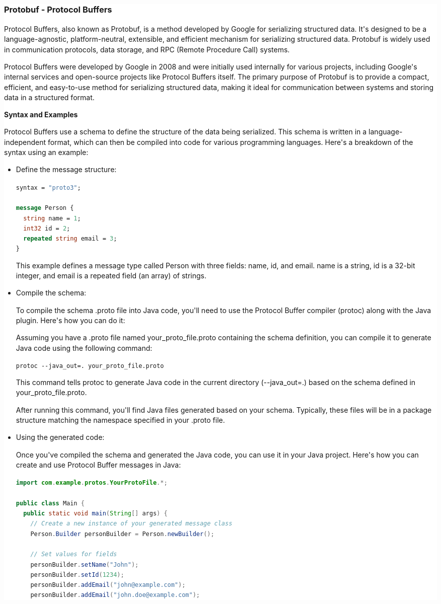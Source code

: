
### Protobuf - Protocol Buffers

Protocol Buffers, also known as Protobuf, is a method developed by Google for serializing structured data. It's designed to be a language-agnostic, platform-neutral, extensible, and efficient mechanism for serializing structured data. Protobuf is widely used in communication protocols, data storage, and RPC (Remote Procedure Call) systems.

Protocol Buffers were developed by Google in 2008 and were initially used internally for various projects, including Google's internal services and open-source projects like Protocol Buffers itself. The primary purpose of Protobuf is to provide a compact, efficient, and easy-to-use method for serializing structured data, making it ideal for communication between systems and storing data in a structured format.

<b>Syntax and Examples</b>

Protocol Buffers use a schema to define the structure of the data being serialized. This schema is written in a language-independent format, which can then be compiled into code for various programming languages. Here's a breakdown of the syntax using an example:

- Define the message structure:
  ```protobuf
  syntax = "proto3";
  
  message Person {
    string name = 1;
    int32 id = 2;
    repeated string email = 3;
  }
  ```
  This example defines a message type called Person with three fields: name, id, and email. name is a string, id is a 32-bit integer, and email is a repeated field (an array) of strings.


- Compile the schema:

  To compile the schema .proto file into Java code, you'll need to use the Protocol Buffer compiler (protoc) along with the Java plugin. Here's how you can do it:

  Assuming you have a .proto file named your_proto_file.proto containing the schema definition, you can compile it to generate Java code using the following command:
 
  ```protoc
  protoc --java_out=. your_proto_file.proto
  ```
  This command tells protoc to generate Java code in the current directory (--java_out=.) based on the schema defined in your_proto_file.proto.

  After running this command, you'll find Java files generated based on your schema. Typically, these files will be in a package structure matching the namespace specified in your .proto file.


- Using the generated code:

  Once you've compiled the schema and generated the Java code, you can use it in your Java project. Here's how you can create and use Protocol Buffer messages in Java:

  ```java
  import com.example.protos.YourProtoFile.*;

  public class Main {
    public static void main(String[] args) {
      // Create a new instance of your generated message class
      Person.Builder personBuilder = Person.newBuilder();

      // Set values for fields
      personBuilder.setName("John");
      personBuilder.setId(1234);
      personBuilder.addEmail("john@example.com");
      personBuilder.addEmail("john.doe@example.com");
  
  ```